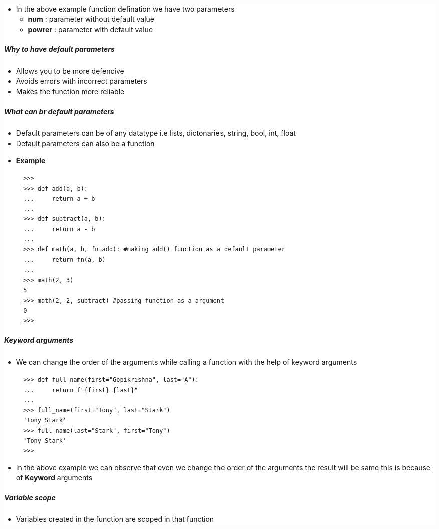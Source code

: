 
+ In the above example function defination we have two parameters
  - **num** : parameter without default value
  - **powrer** : parameter with default value


##### Why to have default parameters

+ Allows you to be more defencive
+ Avoids errors with incorrect parameters
+ Makes the function more reliable


##### What can br default parameters

+ Default parameters can be of any datatype i.e lists, dictonaries, string, bool, int, float
+ Default parameters can also be a function

* **Example**

		>>>
		>>> def add(a, b):
		...     return a + b
		...
		>>> def subtract(a, b):
		...     return a - b
		...
		>>> def math(a, b, fn=add): #making add() function as a default parameter
		...     return fn(a, b)
		...
		>>> math(2, 3) 
		5
		>>> math(2, 2, subtract) #passing function as a argument
		0
		>>>

##### Keyword arguments

* We can change the order of the arguments while calling a function with the help of keyword arguments

		>>> def full_name(first="Gopikrishna", last="A"):
		...     return f"{first} {last}"
		...
		>>> full_name(first="Tony", last="Stark")
		'Tony Stark'
		>>> full_name(last="Stark", first="Tony")
		'Tony Stark'
		>>>

* In the above example we can observe that even we change the order of the arguments the result will be same this is because of **Keyword** arguments


##### Variable scope


* Variables created in the function are scoped in that function
